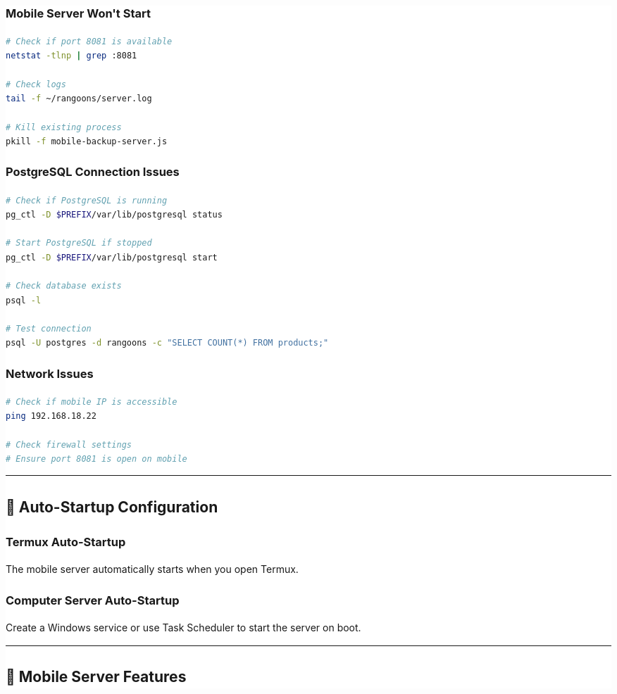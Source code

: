 ### Mobile Server Won't Start
```bash
# Check if port 8081 is available
netstat -tlnp | grep :8081

# Check logs
tail -f ~/rangoons/server.log

# Kill existing process
pkill -f mobile-backup-server.js
```

### PostgreSQL Connection Issues
```bash
# Check if PostgreSQL is running
pg_ctl -D $PREFIX/var/lib/postgresql status

# Start PostgreSQL if stopped
pg_ctl -D $PREFIX/var/lib/postgresql start

# Check database exists
psql -l

# Test connection
psql -U postgres -d rangoons -c "SELECT COUNT(*) FROM products;"
```

### Network Issues
```bash
# Check if mobile IP is accessible
ping 192.168.18.22

# Check firewall settings
# Ensure port 8081 is open on mobile
```

---

## 🔄 Auto-Startup Configuration

### Termux Auto-Startup
The mobile server automatically starts when you open Termux.

### Computer Server Auto-Startup
Create a Windows service or use Task Scheduler to start the server on boot.

---

## 📱 Mobile Server Features
